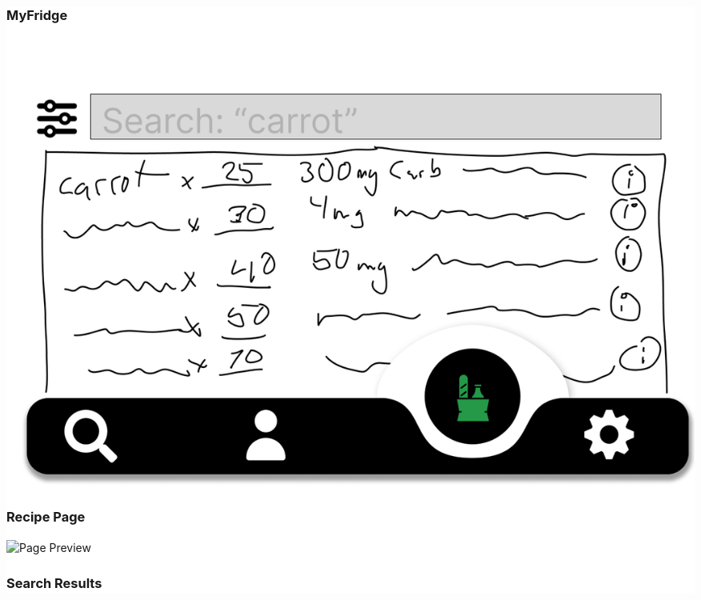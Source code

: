 ### MyFridge
![Page Preview](images/MyFridge.png)

### Recipe Page
![Page Preview](images/RecipiePage.png)

### Search Results
